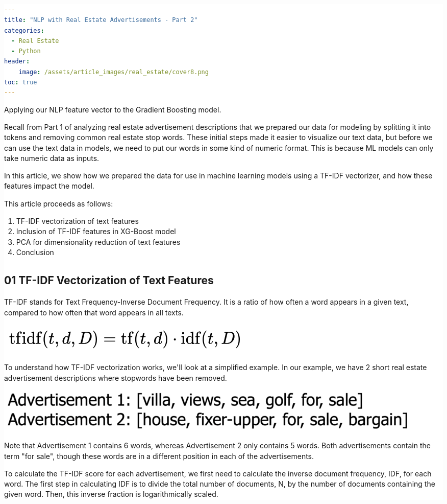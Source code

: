 ```yaml
---
title: "NLP with Real Estate Advertisements - Part 2"
categories:
  - Real Estate
  - Python
header:
    image: /assets/article_images/real_estate/cover8.png
toc: true
---
```


Applying our NLP feature vector to the Gradient Boosting model.

Recall from Part 1 of analyzing real estate advertisement descriptions that we prepared our data for modeling by splitting it into tokens and removing common real estate stop words. These initial steps made it easier to visualize our text data, but before we can use the text data in models, we need to put our words in some kind of numeric format. This is because ML models can only take numeric data as inputs.

In this article, we show how we prepared the data for use in machine learning models using a TF-IDF vectorizer, and how these features impact the model.

This article proceeds as follows:
1. TF-IDF vectorization of text features
2. Inclusion of TF-IDF features in XG-Boost model
3. PCA for dimensionality reduction of text features
4. Conclusion

## 01 TF-IDF Vectorization of Text Features

TF-IDF stands for Text Frequency-Inverse Document Frequency. It is a ratio of how often a word appears in a given text, compared to how often that word appears in all texts.

![Equation for TF-IDF t=term, d=Individual document, D=corpus of all documents](/assets/post_images/real_estate/picture8_1.png)

To understand how TF-IDF vectorization works, we'll look at a simplified example. In our example, we have 2 short real estate advertisement descriptions where stopwords have been removed.

![](/assets/post_images/real_estate/picture8_2.png)

Note that Advertisement 1 contains 6 words, whereas Advertisement 2 only contains 5 words. Both advertisements contain the term "for sale", though these words are in a different position in each of the advertisements.

To calculate the TF-IDF score for each advertisement, we first need to calculate the inverse document frequency, IDF, for each word. The first step in calculating IDF is to divide the total number of documents, N, by the number of documents containing the given word. Then, this inverse fraction is logarithmically scaled.
